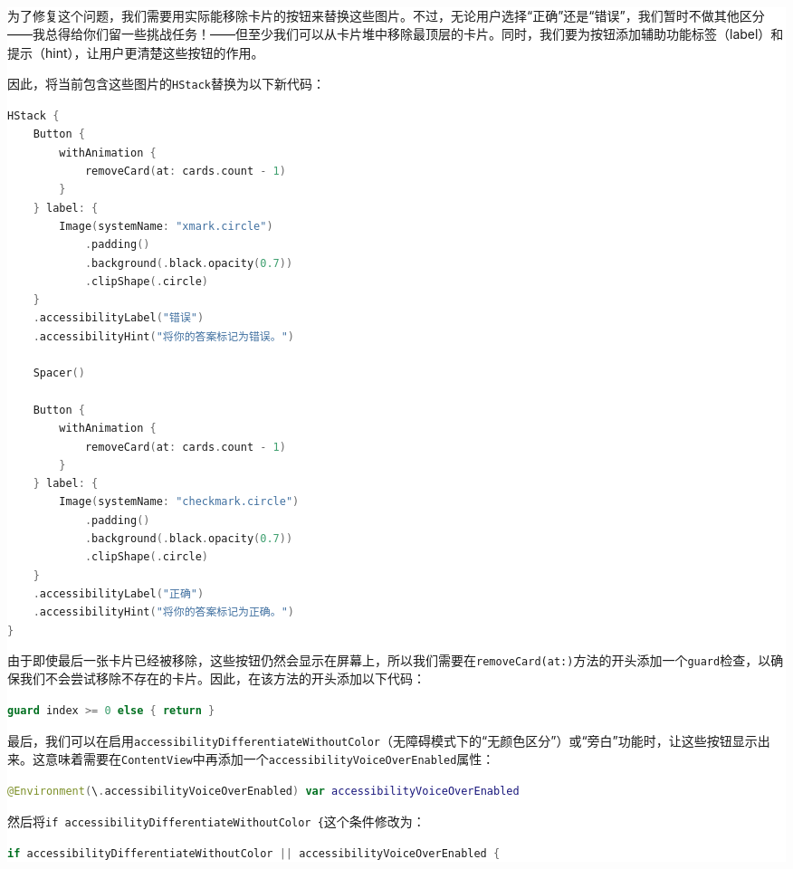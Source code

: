 为了修复这个问题，我们需要用实际能移除卡片的按钮来替换这些图片。不过，无论用户选择“正确”还是“错误”，我们暂时不做其他区分——我总得给你们留一些挑战任务！——但至少我们可以从卡片堆中移除最顶层的卡片。同时，我们要为按钮添加辅助功能标签（label）和提示（hint），让用户更清楚这些按钮的作用。

因此，将当前包含这些图片的`HStack`替换为以下新代码：

```swift
HStack {
    Button {
        withAnimation {
            removeCard(at: cards.count - 1)
        }
    } label: {
        Image(systemName: "xmark.circle")
            .padding()
            .background(.black.opacity(0.7))
            .clipShape(.circle)
    }
    .accessibilityLabel("错误")
    .accessibilityHint("将你的答案标记为错误。")

    Spacer()

    Button {
        withAnimation {
            removeCard(at: cards.count - 1)
        }
    } label: {
        Image(systemName: "checkmark.circle")
            .padding()
            .background(.black.opacity(0.7))
            .clipShape(.circle)
    }
    .accessibilityLabel("正确")
    .accessibilityHint("将你的答案标记为正确。")
}
```

由于即使最后一张卡片已经被移除，这些按钮仍然会显示在屏幕上，所以我们需要在`removeCard(at:)`方法的开头添加一个`guard`检查，以确保我们不会尝试移除不存在的卡片。因此，在该方法的开头添加以下代码：

```swift
guard index >= 0 else { return }
```

最后，我们可以在启用`accessibilityDifferentiateWithoutColor`（无障碍模式下的“无颜色区分”）或“旁白”功能时，让这些按钮显示出来。这意味着需要在`ContentView`中再添加一个`accessibilityVoiceOverEnabled`属性：

```swift
@Environment(\.accessibilityVoiceOverEnabled) var accessibilityVoiceOverEnabled
```

然后将`if accessibilityDifferentiateWithoutColor {`这个条件修改为：

```swift
if accessibilityDifferentiateWithoutColor || accessibilityVoiceOverEnabled {
```
